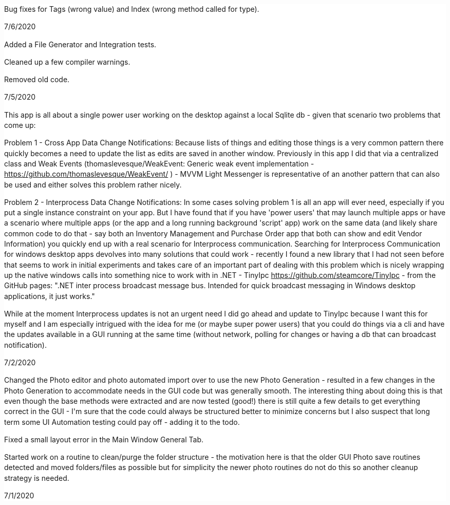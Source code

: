 Bug fixes for Tags (wrong value) and Index (wrong method called for type).

7/6/2020

Added a File Generator and Integration tests.

Cleaned up a few compiler warnings.

Removed old code.

7/5/2020

This app is all about a single power user working on the desktop against a local Sqlite db - given that scenario two problems that come up:

Problem 1 - Cross App Data Change Notifications:
Because lists of things and editing those things is a very common pattern there quickly becomes a need to update the list as edits are saved in another window. Previously in this app I did that via a centralized class and Weak Events (thomaslevesque/WeakEvent: Generic weak event implementation - https://github.com/thomaslevesque/WeakEvent/ ) - MVVM Light Messenger is representative of an another  pattern that can also be used and either solves this problem rather nicely.

Problem 2 - Interprocess Data Change Notifications:
In some cases solving problem 1 is all an app will ever need, especially if you put a single instance constraint on your app. But I have found that if you have 'power users' that may launch multiple apps or have a scenario where multiple apps (or the app and a long running background 'script' app) work on the same data (and likely share common code to do that - say both an Inventory Management and Purchase Order app that both can show and edit Vendor Information) you quickly end up with a real scenario for Interprocess communication. Searching for Interprocess Communication for windows desktop apps devolves into many solutions that could work - recently I found a new library that I had not seen before that seems to work in initial experiments and takes care of an important part of dealing with this problem which is nicely wrapping up the native windows calls into something nice to work with in .NET - TinyIpc https://github.com/steamcore/TinyIpc - from the GitHub pages: ".NET inter process broadcast message bus. Intended for quick broadcast messaging in Windows desktop applications, it just works."

While at the moment Interprocess updates is not an urgent need I did go ahead and update to TinyIpc because I want this for myself and I am especially intrigued with the idea for me (or maybe super power users) that you could do things via a cli and have the updates available in a GUI running at the same time (without network, polling for changes or having a db that can broadcast notification).

7/2/2020

Changed the Photo editor and photo automated import over to use the new Photo Generation - resulted in a few changes in the Photo Generation to accommodate needs in the GUI code but was generally smooth. The interesting thing about doing this is that even though the base methods were extracted and are now tested (good!) there is still quite a few details to get everything correct in the GUI - I'm sure that the code could always be structured better to minimize concerns but I also suspect that long term some UI Automation testing could pay off - adding it to the todo.

Fixed a small layout error in the Main Window General Tab.

Started work on a routine to clean/purge the folder structure - the motivation here is that the older GUI Photo save routines detected and moved folders/files as possible but for simplicity the newer photo routines do not do this so another cleanup strategy is needed.

7/1/2020
